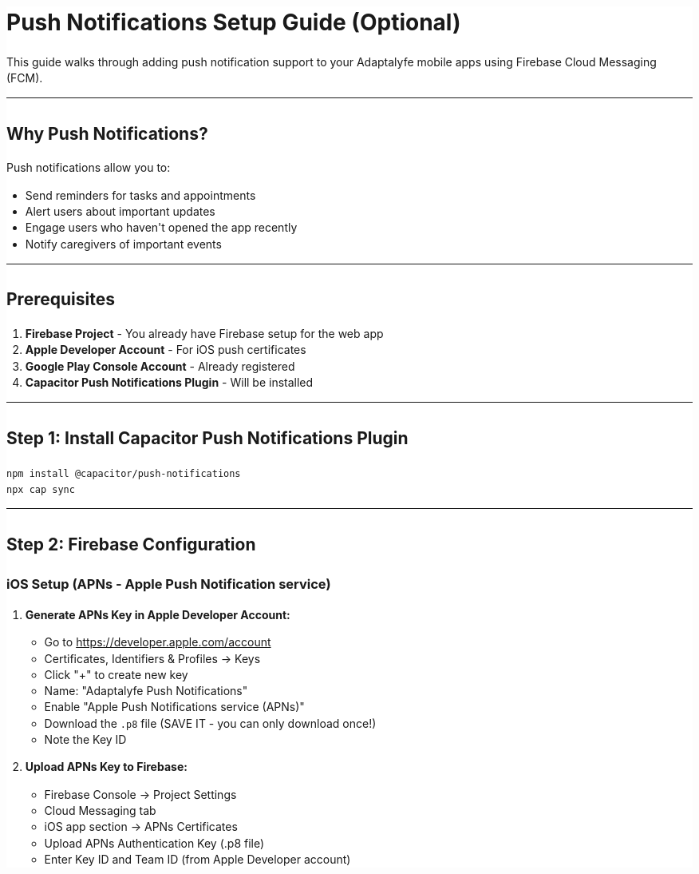 # Push Notifications Setup Guide (Optional)

This guide walks through adding push notification support to your Adaptalyfe mobile apps using Firebase Cloud Messaging (FCM).

---

## Why Push Notifications?

Push notifications allow you to:
- Send reminders for tasks and appointments
- Alert users about important updates
- Engage users who haven't opened the app recently
- Notify caregivers of important events

---

## Prerequisites

1. **Firebase Project** - You already have Firebase setup for the web app
2. **Apple Developer Account** - For iOS push certificates
3. **Google Play Console Account** - Already registered
4. **Capacitor Push Notifications Plugin** - Will be installed

---

## Step 1: Install Capacitor Push Notifications Plugin

```bash
npm install @capacitor/push-notifications
npx cap sync
```

---

## Step 2: Firebase Configuration

### iOS Setup (APNs - Apple Push Notification service)

1. **Generate APNs Key in Apple Developer Account:**
   - Go to https://developer.apple.com/account
   - Certificates, Identifiers & Profiles → Keys
   - Click "+" to create new key
   - Name: "Adaptalyfe Push Notifications"
   - Enable "Apple Push Notifications service (APNs)"
   - Download the `.p8` file (SAVE IT - you can only download once!)
   - Note the Key ID

2. **Upload APNs Key to Firebase:**
   - Firebase Console → Project Settings
   - Cloud Messaging tab
   - iOS app section → APNs Certificates
   - Upload APNs Authentication Key (.p8 file)
   - Enter Key ID and Team ID (from Apple Developer account)
